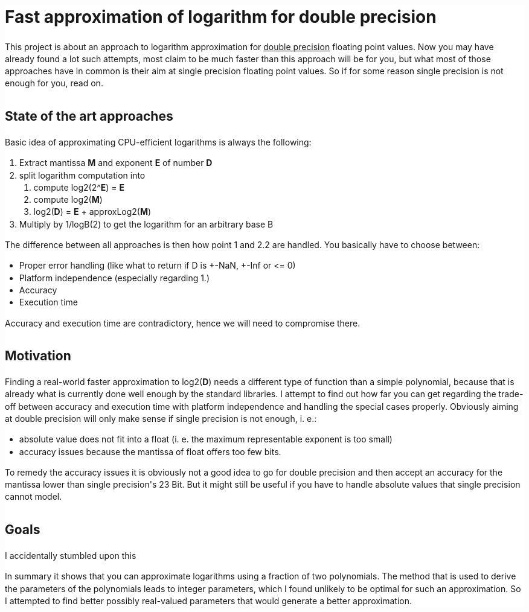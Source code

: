 # Fast approximation of logarithm for double precision

This project is about an approach to logarithm approximation for <u>double precision</u> floating point values. Now you may have already found a lot such attempts, most claim to be much faster than this approach will be for you, but what most of those approaches have in common is their aim at single precision floating point values. So if for some reason single precision is not enough for you, read on.

## State of the art approaches

Basic idea of approximating CPU-efficient logarithms is always the following:

1. Extract mantissa **M** and exponent **E** of number **D**
2. split logarithm computation into
   1. compute log2(2^**E**) = **E**
   2. compute log2(**M**)
   3. log2(**D**) = **E** + approxLog2(**M**)
3. Multiply by 1/logB(2) to get the logarithm for an arbitrary base B

The difference between all approaches is then how point 1 and 2.2 are handled. You basically have to choose between:

- Proper error handling (like what to return if D is +-NaN, +-Inf or <= 0)
- Platform independence (especially regarding 1.)
- Accuracy
- Execution time

Accuracy and execution time are contradictory, hence we will need to compromise there.

## Motivation

Finding a real-world faster approximation to log2(**D**) needs a different type of function than a simple polynomial, because that is already what is currently done well enough by the standard libraries. I attempt to find out how far you can get regarding the trade-off between accuracy and execution time with platform independence and handling the special cases properly. Obviously aiming at double precision will only make sense if single precision is not enough, i. e.:

- absolute value does not fit into a float (i. e. the maximum representable exponent is too small)
- accuracy issues because the mantissa of float offers too few bits.

To remedy the accuracy issues it is obviously not a good idea to go for double precision and then accept an accuracy for the mantissa lower than single precision's 23 Bit. But it might still be useful if you have to handle absolute values that single precision cannot model.

## Goals

I accidentally stumbled upon this

[paper]: http://elib.mi.sanu.ac.rs/files/journals/tm/22/tm1212.pdf

In summary it shows that you can approximate logarithms using a fraction of two polynomials. The method that is used to derive the parameters of the polynomials leads to integer parameters, which I found unlikely to be optimal for such an approximation. So I attempted to find better possibly real-valued parameters that would generate a better approximation.


[known]: https://apps.dtic.mil/dtic/tr/fulltext/u2/a080454.pdf
[lp_solve]: http://lpsolve.sourceforge.net/5.5/
[WolframAlpha]: https://www.wolframalpha.com